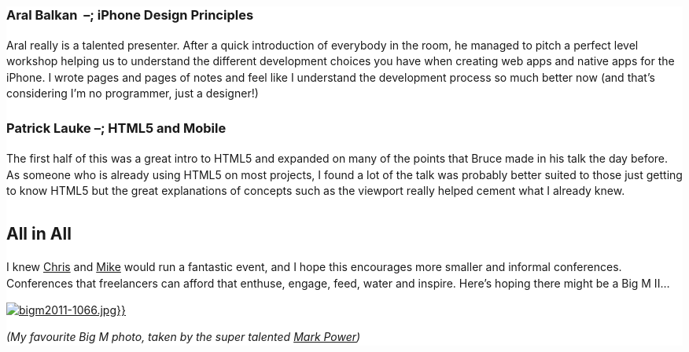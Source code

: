 ### Aral Balkan  –; iPhone Design Principles

Aral really is a talented presenter. After a quick introduction of everybody in the room, he managed to pitch a perfect level workshop helping us to understand the different development choices you have when creating web apps and native apps for the iPhone. I wrote pages and pages of notes and feel like I understand the development process so much better now (and that’s considering I’m no programmer, just a designer!)

### Patrick Lauke –; HTML5 and Mobile

The first half of this was a great intro to HTML5 and expanded on many of the points that Bruce made in his talk the day before. As someone who is already using HTML5 on most projects, I found a lot of the talk was probably better suited to those just getting to know HTML5 but the great explanations of concepts such as the viewport really helped cement what I already knew.

## All in All

I knew [Chris](http://twitter.com/bookmeister) and [Mike](http://twitter.com/m1ke_ellis) would run a fantastic event, and I hope this encourages more smaller and informal conferences. Conferences that freelancers can afford that enthuse, engage, feed, water and inspire. Here’s hoping there might be a Big M II&#8230;

[<img src="https://farm6.static.flickr.com/5022/5554271518_15a564a873.jpg" alt="bigm2011-1066.jpg" width="500" height="333" >}}
](http://www.flickr.com/photos/markleepower/5554271518/ "bigm2011-1066.jpg by markleepower, on Flickr")

*(My favourite Big M photo, taken by the super talented [Mark Power](http://www.flickr.com/photos/markleepower/ "Mark Power on Flickr"))*
